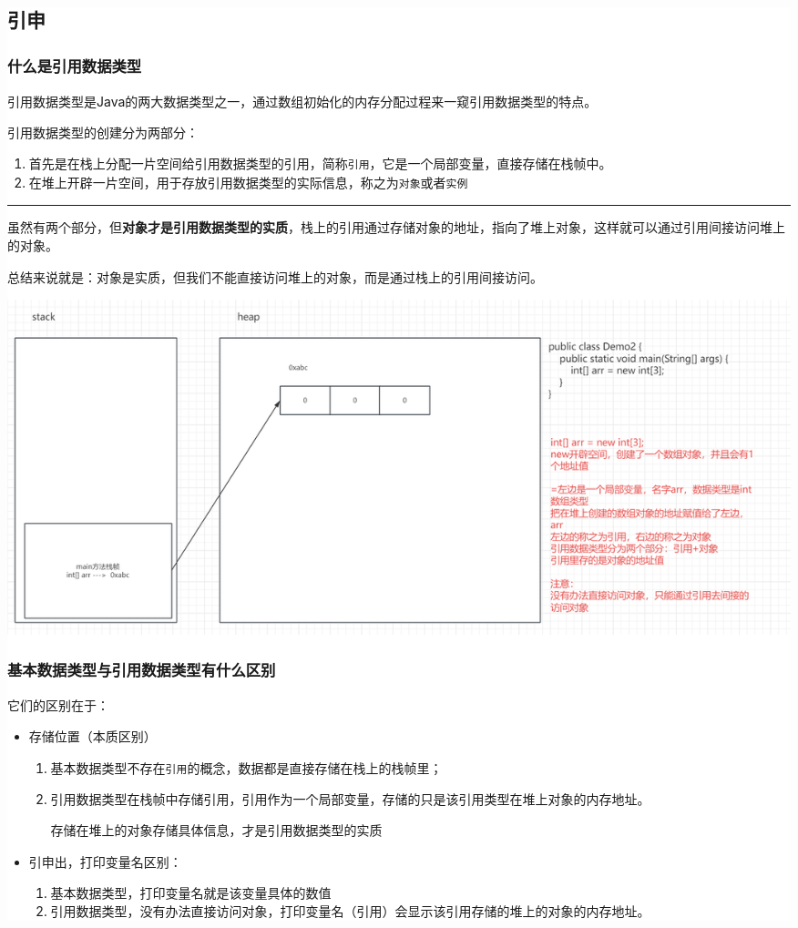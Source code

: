 ## 引申

### 什么是引用数据类型

引用数据类型是Java的两大数据类型之一，通过数组初始化的内存分配过程来一窥引用数据类型的特点。

引用数据类型的创建分为两部分：

1. 首先是在栈上分配一片空间给引用数据类型的引用，简称`引用`，它是一个局部变量，直接存储在栈帧中。
2. 在堆上开辟一片空间，用于存放引用数据类型的实际信息，称之为`对象`或者`实例`

---

虽然有两个部分，但**对象才是引用数据类型的实质**，栈上的引用通过存储对象的地址，指向了堆上对象，这样就可以通过引用间接访问堆上的对象。

总结来说就是：对象是实质，但我们不能直接访问堆上的对象，而是通过栈上的引用间接访问。

![image-20231005100344598](img/image-20231005100344598.png)



### 基本数据类型与引用数据类型有什么区别

它们的区别在于：

- 存储位置（本质区别）

  1. 基本数据类型不存在`引用`的概念，数据都是直接存储在栈上的栈帧里；

  2. 引用数据类型在栈帧中存储引用，引用作为一个局部变量，存储的只是该引用类型在堆上对象的内存地址。

     存储在堆上的对象存储具体信息，才是引用数据类型的实质

- 引申出，打印变量名区别：

  1. 基本数据类型，打印变量名就是该变量具体的数值
  2. 引用数据类型，没有办法直接访问对象，打印变量名（引用）会显示该引用存储的堆上的对象的内存地址。
